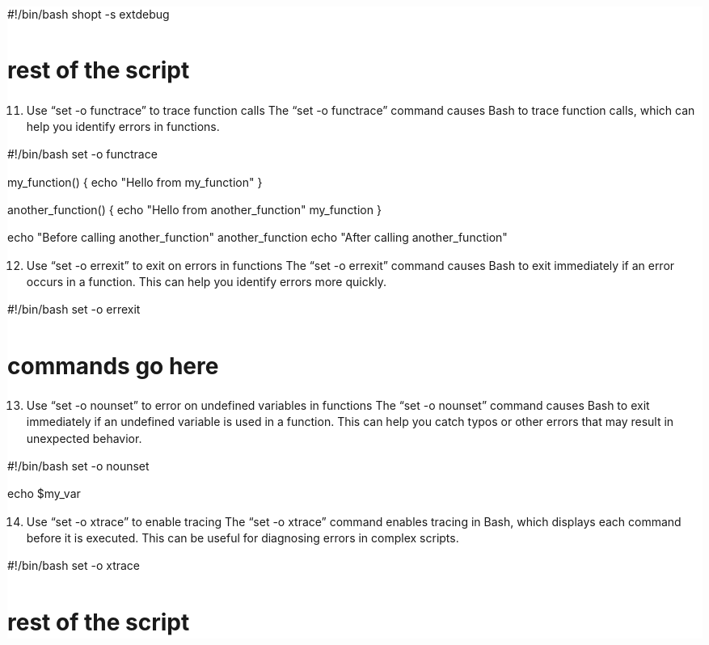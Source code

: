 #!/bin/bash
shopt -s extdebug

# rest of the script


11. Use “set -o functrace” to trace function calls
The “set -o functrace” command causes Bash to trace function calls, which can help you identify errors in functions.

#!/bin/bash
set -o functrace

my_function() {
echo "Hello from my_function"
}

another_function() {
echo "Hello from another_function"
my_function
}

echo "Before calling another_function"
another_function
echo "After calling another_function"


12. Use “set -o errexit” to exit on errors in functions
The “set -o errexit” command causes Bash to exit immediately if an error occurs in a function. This can help you identify errors more quickly.

#!/bin/bash
set -o errexit

# commands go here


13. Use “set -o nounset” to error on undefined variables in functions
The “set -o nounset” command causes Bash to exit immediately if an undefined variable is used in a function. This can help you catch typos or other errors that may result in unexpected behavior.

#!/bin/bash
set -o nounset

echo $my_var


14. Use “set -o xtrace” to enable tracing
The “set -o xtrace” command enables tracing in Bash, which displays each command before it is executed. This can be useful for diagnosing errors in complex scripts.

#!/bin/bash
set -o xtrace

# rest of the script
